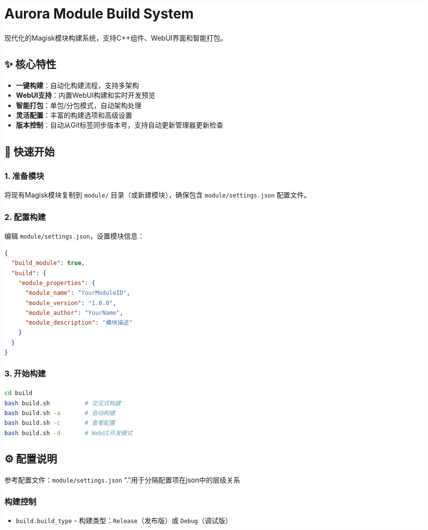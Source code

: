 # Aurora Module Build System

现代化的Magisk模块构建系统，支持C++组件、WebUI界面和智能打包。

## ✨ 核心特性

- **一键构建**：自动化构建流程，支持多架构
- **WebUI支持**：内置WebUI构建和实时开发预览
- **智能打包**：单包/分包模式，自动架构处理
- **灵活配置**：丰富的构建选项和高级设置
- **版本控制**：自动从Git标签同步版本号，支持自动更新管理器更新检查

## 🚀 快速开始

### 1. 准备模块
将现有Magisk模块复制到 `module/` 目录（或新建模块），确保包含 `module/settings.json` 配置文件。

### 2. 配置构建
编辑 `module/settings.json`，设置模块信息：
```json
{
  "build_module": true,
  "build": {
    "module_properties": {
      "module_name": "YourModuleID",
      "module_version": "1.0.0",
      "module_author": "YourName",
      "module_description": "模块描述"
    }
  }
}
```

### 3. 开始构建
```bash
cd build
bash build.sh          # 交互式构建
bash build.sh -a       # 自动构建
bash build.sh -c       # 查看配置
bash build.sh -d       # WebUI开发模式
```

## ⚙️ 配置说明

参考配置文件：`module/settings.json`
“.”用于分隔配置项在json中的层级关系

### 构建控制
- `build.build_type` - 构建类型：`Release`（发布版）或 `Debug`（调试版）
